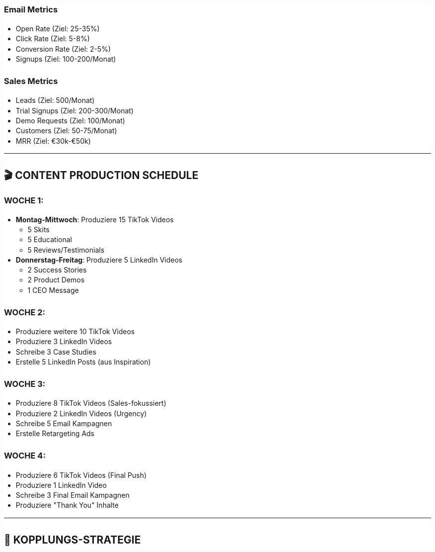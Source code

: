 ### Email Metrics
- Open Rate (Ziel: 25-35%)
- Click Rate (Ziel: 5-8%)
- Conversion Rate (Ziel: 2-5%)
- Signups (Ziel: 100-200/Monat)

### Sales Metrics
- Leads (Ziel: 500/Monat)
- Trial Signups (Ziel: 200-300/Monat)
- Demo Requests (Ziel: 100/Monat)
- Customers (Ziel: 50-75/Monat)
- MRR (Ziel: €30k-€50k)

---

## 🎬 CONTENT PRODUCTION SCHEDULE

### WOCHE 1:
- **Montag-Mittwoch**: Produziere 15 TikTok Videos
  - 5 Skits
  - 5 Educational
  - 5 Reviews/Testimonials
- **Donnerstag-Freitag**: Produziere 5 LinkedIn Videos
  - 2 Success Stories
  - 2 Product Demos
  - 1 CEO Message

### WOCHE 2:
- Produziere weitere 10 TikTok Videos
- Produziere 3 LinkedIn Videos
- Schreibe 3 Case Studies
- Erstelle 5 LinkedIn Posts (aus Inspiration)

### WOCHE 3:
- Produziere 8 TikTok Videos (Sales-fokussiert)
- Produziere 2 LinkedIn Videos (Urgency)
- Schreibe 5 Email Kampagnen
- Erstelle Retargeting Ads

### WOCHE 4:
- Produziere 6 TikTok Videos (Final Push)
- Produziere 1 LinkedIn Video
- Schreibe 3 Final Email Kampagnen
- Produziere "Thank You" Inhalte

---

## 🎯 KOPPLUNGS-STRATEGIE
